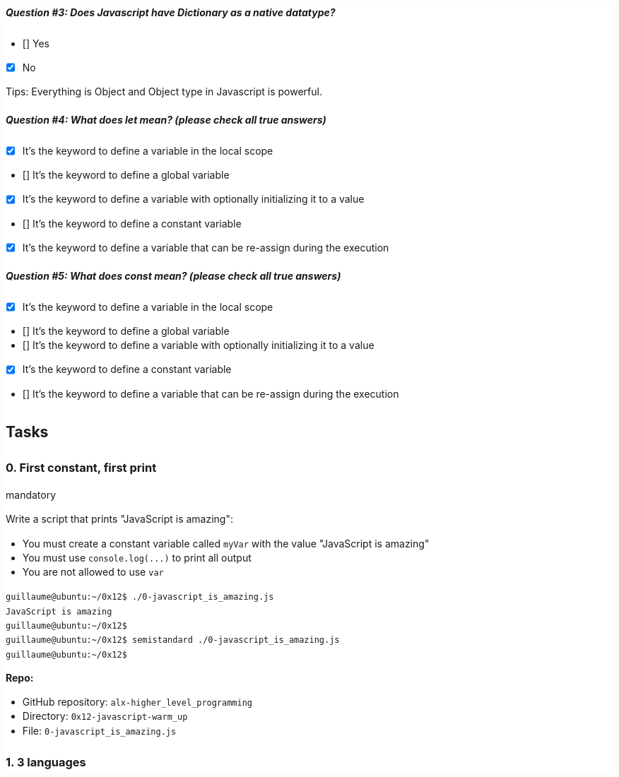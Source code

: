 ##### Question #3: Does Javascript have Dictionary as a native datatype?
 - [] Yes
 - [x] No

Tips:
Everything is Object and Object type in Javascript is powerful.

##### Question #4: What does let mean? (please check all true answers)
 - [x] It’s the keyword to define a variable in the local scope
 - [] It’s the keyword to define a global variable
 - [x] It’s the keyword to define a variable with optionally initializing it to a value
 - [] It’s the keyword to define a constant variable
 - [x] It’s the keyword to define a variable that can be re-assign during the execution

##### Question #5: What does const mean? (please check all true answers)
 - [x] It’s the keyword to define a variable in the local scope
 - [] It’s the keyword to define a global variable
 - [] It’s the keyword to define a variable with optionally initializing it to a value
 - [x] It’s the keyword to define a constant variable
 - [] It’s the keyword to define a variable that can be re-assign during the execution


Tasks
-----

### 0\. First constant, first print

mandatory

Write a script that prints "JavaScript is amazing":

-   You must create a constant variable called `myVar` with the value "JavaScript is amazing"
-   You must use `console.log(...)` to print all output
-   You are not allowed to use `var`

```
guillaume@ubuntu:~/0x12$ ./0-javascript_is_amazing.js
JavaScript is amazing
guillaume@ubuntu:~/0x12$
guillaume@ubuntu:~/0x12$ semistandard ./0-javascript_is_amazing.js
guillaume@ubuntu:~/0x12$

```

**Repo:**

-   GitHub repository: `alx-higher_level_programming`
-   Directory: `0x12-javascript-warm_up`
-   File: `0-javascript_is_amazing.js`

### 1\. 3 languages
